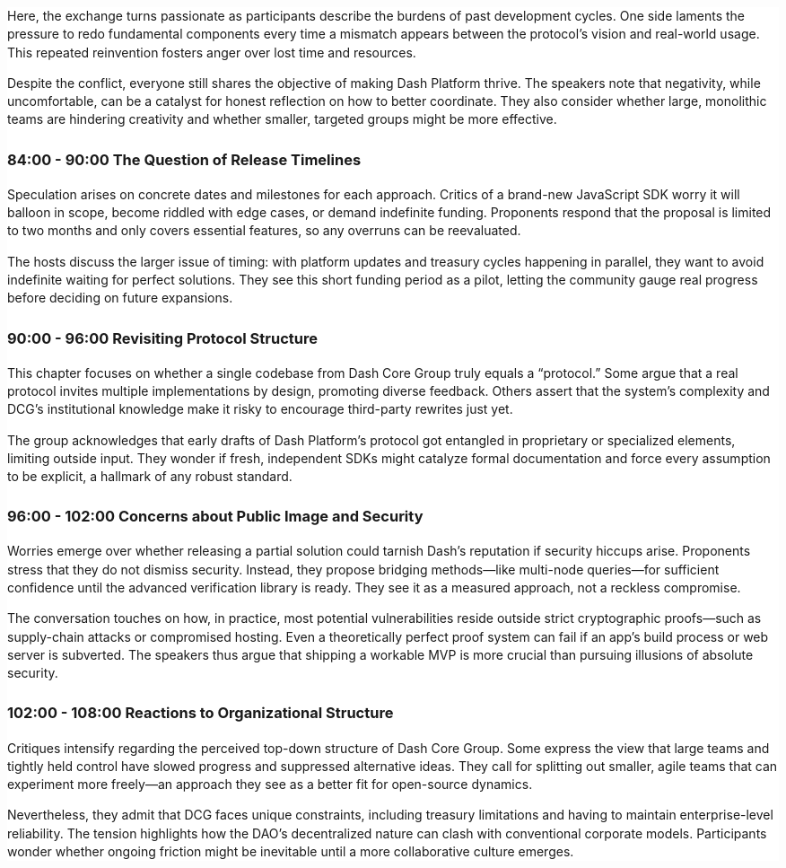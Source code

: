 Here, the exchange turns passionate as participants describe the burdens of past development cycles. One side laments the pressure to redo fundamental components every time a mismatch appears between the protocol’s vision and real-world usage. This repeated reinvention fosters anger over lost time and resources.

Despite the conflict, everyone still shares the objective of making Dash Platform thrive. The speakers note that negativity, while uncomfortable, can be a catalyst for honest reflection on how to better coordinate. They also consider whether large, monolithic teams are hindering creativity and whether smaller, targeted groups might be more effective.

### 84:00 - 90:00 The Question of Release Timelines

Speculation arises on concrete dates and milestones for each approach. Critics of a brand-new JavaScript SDK worry it will balloon in scope, become riddled with edge cases, or demand indefinite funding. Proponents respond that the proposal is limited to two months and only covers essential features, so any overruns can be reevaluated.

The hosts discuss the larger issue of timing: with platform updates and treasury cycles happening in parallel, they want to avoid indefinite waiting for perfect solutions. They see this short funding period as a pilot, letting the community gauge real progress before deciding on future expansions.

### 90:00 - 96:00 Revisiting Protocol Structure

This chapter focuses on whether a single codebase from Dash Core Group truly equals a “protocol.” Some argue that a real protocol invites multiple implementations by design, promoting diverse feedback. Others assert that the system’s complexity and DCG’s institutional knowledge make it risky to encourage third-party rewrites just yet.

The group acknowledges that early drafts of Dash Platform’s protocol got entangled in proprietary or specialized elements, limiting outside input. They wonder if fresh, independent SDKs might catalyze formal documentation and force every assumption to be explicit, a hallmark of any robust standard.

### 96:00 - 102:00 Concerns about Public Image and Security

Worries emerge over whether releasing a partial solution could tarnish Dash’s reputation if security hiccups arise. Proponents stress that they do not dismiss security. Instead, they propose bridging methods—like multi-node queries—for sufficient confidence until the advanced verification library is ready. They see it as a measured approach, not a reckless compromise.

The conversation touches on how, in practice, most potential vulnerabilities reside outside strict cryptographic proofs—such as supply-chain attacks or compromised hosting. Even a theoretically perfect proof system can fail if an app’s build process or web server is subverted. The speakers thus argue that shipping a workable MVP is more crucial than pursuing illusions of absolute security.

### 102:00 - 108:00 Reactions to Organizational Structure

Critiques intensify regarding the perceived top-down structure of Dash Core Group. Some express the view that large teams and tightly held control have slowed progress and suppressed alternative ideas. They call for splitting out smaller, agile teams that can experiment more freely—an approach they see as a better fit for open-source dynamics.

Nevertheless, they admit that DCG faces unique constraints, including treasury limitations and having to maintain enterprise-level reliability. The tension highlights how the DAO’s decentralized nature can clash with conventional corporate models. Participants wonder whether ongoing friction might be inevitable until a more collaborative culture emerges.
